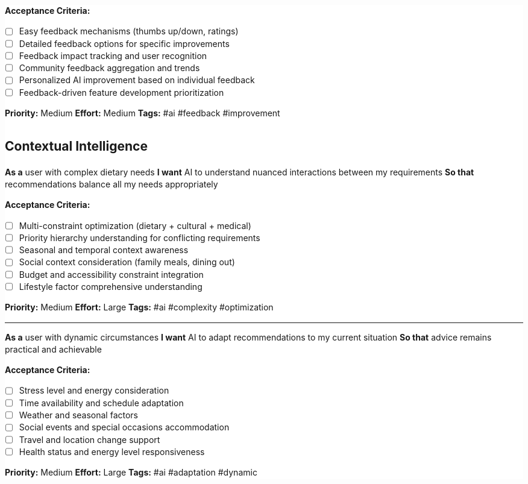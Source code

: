 **Acceptance Criteria:**
- [ ] Easy feedback mechanisms (thumbs up/down, ratings)
- [ ] Detailed feedback options for specific improvements
- [ ] Feedback impact tracking and user recognition
- [ ] Community feedback aggregation and trends
- [ ] Personalized AI improvement based on individual feedback
- [ ] Feedback-driven feature development prioritization

**Priority:** Medium
**Effort:** Medium
**Tags:** #ai #feedback #improvement

## Contextual Intelligence

**As a** user with complex dietary needs
**I want** AI to understand nuanced interactions between my requirements
**So that** recommendations balance all my needs appropriately

**Acceptance Criteria:**
- [ ] Multi-constraint optimization (dietary + cultural + medical)
- [ ] Priority hierarchy understanding for conflicting requirements
- [ ] Seasonal and temporal context awareness
- [ ] Social context consideration (family meals, dining out)
- [ ] Budget and accessibility constraint integration
- [ ] Lifestyle factor comprehensive understanding

**Priority:** Medium
**Effort:** Large
**Tags:** #ai #complexity #optimization

---

**As a** user with dynamic circumstances
**I want** AI to adapt recommendations to my current situation
**So that** advice remains practical and achievable

**Acceptance Criteria:**
- [ ] Stress level and energy consideration
- [ ] Time availability and schedule adaptation
- [ ] Weather and seasonal factors
- [ ] Social events and special occasions accommodation
- [ ] Travel and location change support
- [ ] Health status and energy level responsiveness

**Priority:** Medium
**Effort:** Large
**Tags:** #ai #adaptation #dynamic
